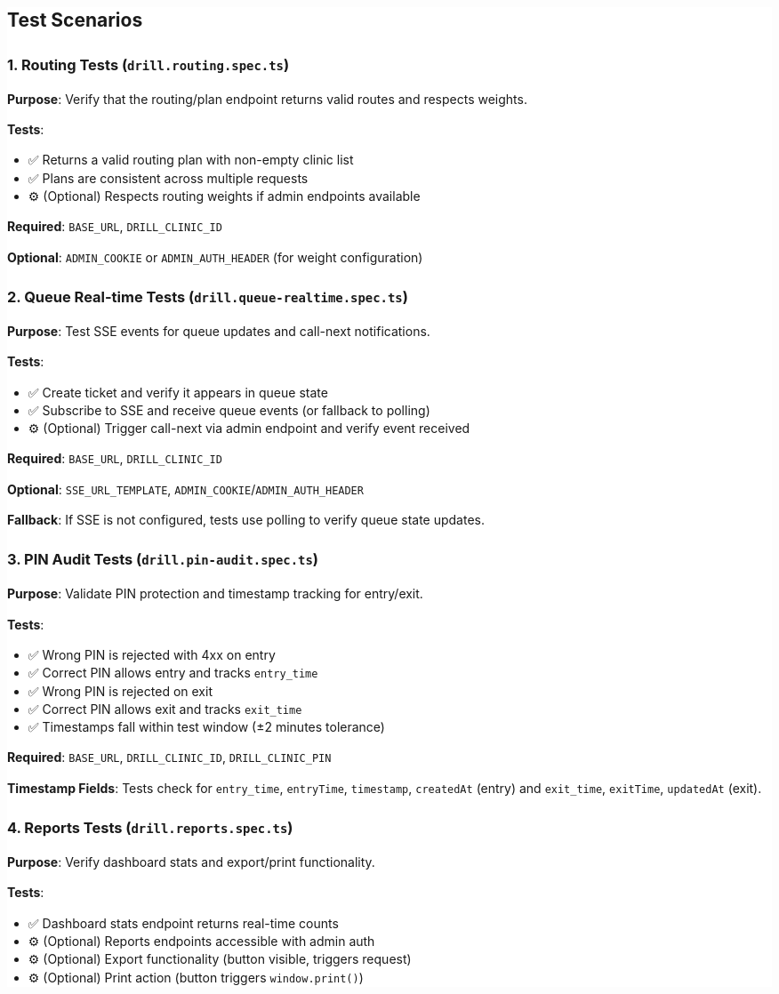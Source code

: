 ## Test Scenarios

### 1. Routing Tests (`drill.routing.spec.ts`)

**Purpose**: Verify that the routing/plan endpoint returns valid routes and respects weights.

**Tests**:
- ✅ Returns a valid routing plan with non-empty clinic list
- ✅ Plans are consistent across multiple requests
- ⚙️ (Optional) Respects routing weights if admin endpoints available

**Required**: `BASE_URL`, `DRILL_CLINIC_ID`

**Optional**: `ADMIN_COOKIE` or `ADMIN_AUTH_HEADER` (for weight configuration)

### 2. Queue Real-time Tests (`drill.queue-realtime.spec.ts`)

**Purpose**: Test SSE events for queue updates and call-next notifications.

**Tests**:
- ✅ Create ticket and verify it appears in queue state
- ✅ Subscribe to SSE and receive queue events (or fallback to polling)
- ⚙️ (Optional) Trigger call-next via admin endpoint and verify event received

**Required**: `BASE_URL`, `DRILL_CLINIC_ID`

**Optional**: `SSE_URL_TEMPLATE`, `ADMIN_COOKIE`/`ADMIN_AUTH_HEADER`

**Fallback**: If SSE is not configured, tests use polling to verify queue state updates.

### 3. PIN Audit Tests (`drill.pin-audit.spec.ts`)

**Purpose**: Validate PIN protection and timestamp tracking for entry/exit.

**Tests**:
- ✅ Wrong PIN is rejected with 4xx on entry
- ✅ Correct PIN allows entry and tracks `entry_time`
- ✅ Wrong PIN is rejected on exit
- ✅ Correct PIN allows exit and tracks `exit_time`
- ✅ Timestamps fall within test window (±2 minutes tolerance)

**Required**: `BASE_URL`, `DRILL_CLINIC_ID`, `DRILL_CLINIC_PIN`

**Timestamp Fields**: Tests check for `entry_time`, `entryTime`, `timestamp`, `createdAt` (entry) and `exit_time`, `exitTime`, `updatedAt` (exit).

### 4. Reports Tests (`drill.reports.spec.ts`)

**Purpose**: Verify dashboard stats and export/print functionality.

**Tests**:
- ✅ Dashboard stats endpoint returns real-time counts
- ⚙️ (Optional) Reports endpoints accessible with admin auth
- ⚙️ (Optional) Export functionality (button visible, triggers request)
- ⚙️ (Optional) Print action (button triggers `window.print()`)
